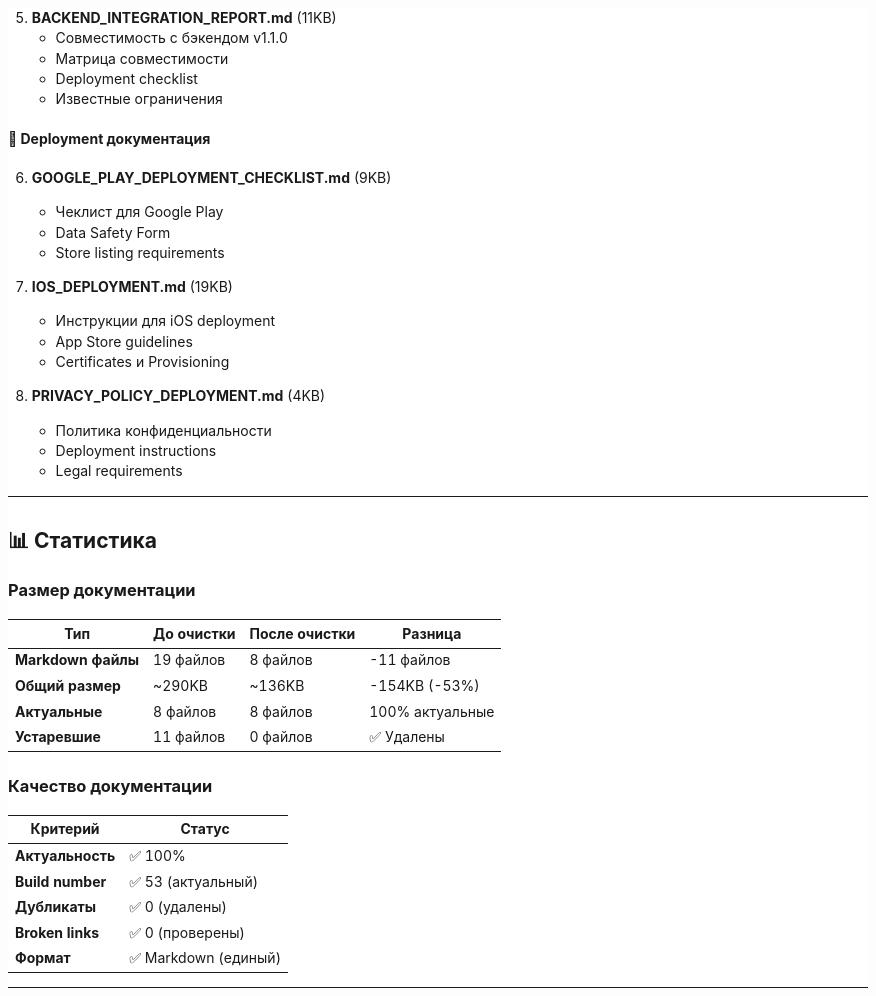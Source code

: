 5. **BACKEND_INTEGRATION_REPORT.md** (11KB)
   - Совместимость с бэкендом v1.1.0
   - Матрица совместимости
   - Deployment checklist
   - Известные ограничения

#### 🚀 Deployment документация
6. **GOOGLE_PLAY_DEPLOYMENT_CHECKLIST.md** (9KB)
   - Чеклист для Google Play
   - Data Safety Form
   - Store listing requirements

7. **IOS_DEPLOYMENT.md** (19KB)
   - Инструкции для iOS deployment
   - App Store guidelines
   - Certificates и Provisioning

8. **PRIVACY_POLICY_DEPLOYMENT.md** (4KB)
   - Политика конфиденциальности
   - Deployment instructions
   - Legal requirements

---

## 📊 Статистика

### Размер документации

| Тип | До очистки | После очистки | Разница |
|-----|-----------|---------------|---------|
| **Markdown файлы** | 19 файлов | 8 файлов | -11 файлов |
| **Общий размер** | ~290KB | ~136KB | -154KB (-53%) |
| **Актуальные** | 8 файлов | 8 файлов | 100% актуальные |
| **Устаревшие** | 11 файлов | 0 файлов | ✅ Удалены |

### Качество документации

| Критерий | Статус |
|----------|--------|
| **Актуальность** | ✅ 100% |
| **Build number** | ✅ 53 (актуальный) |
| **Дубликаты** | ✅ 0 (удалены) |
| **Broken links** | ✅ 0 (проверены) |
| **Формат** | ✅ Markdown (единый) |

---
